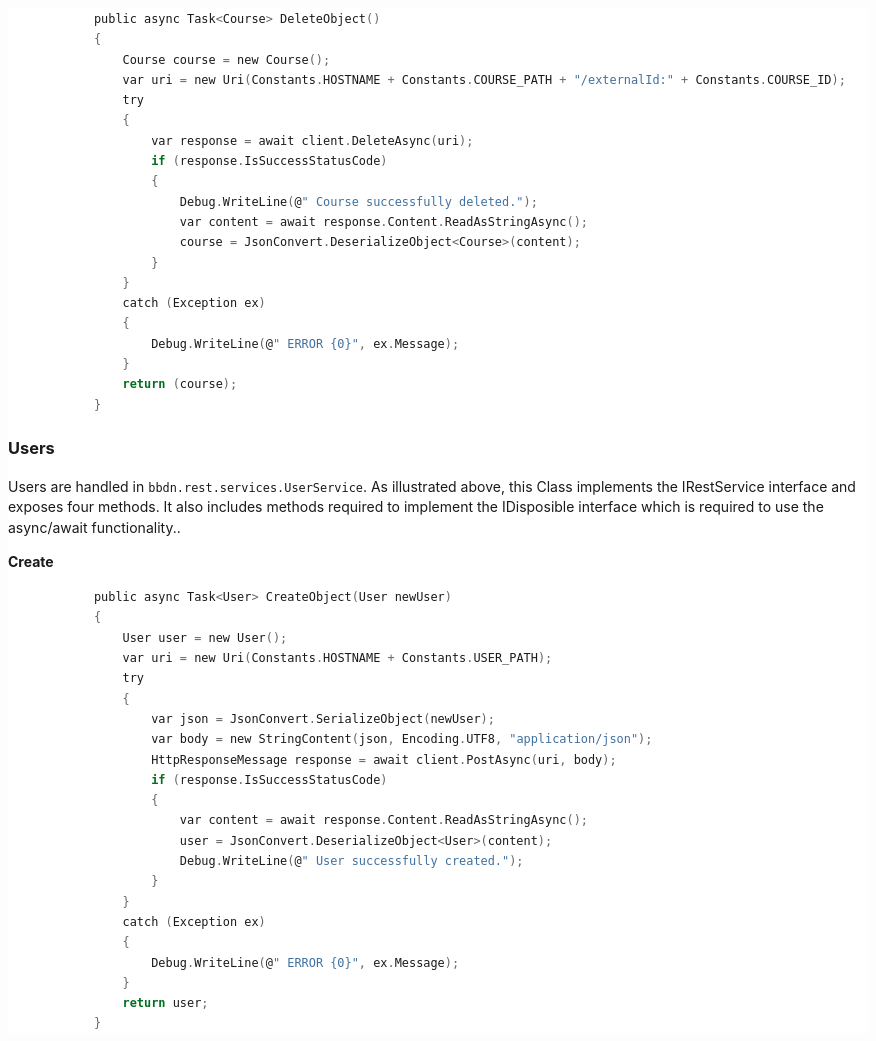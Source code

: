 ```c
            public async Task<Course> DeleteObject()
            {
                Course course = new Course();
                var uri = new Uri(Constants.HOSTNAME + Constants.COURSE_PATH + "/externalId:" + Constants.COURSE_ID);
                try
                {
                    var response = await client.DeleteAsync(uri);
                    if (response.IsSuccessStatusCode)
                    {
                        Debug.WriteLine(@" Course successfully deleted.");
                        var content = await response.Content.ReadAsStringAsync();
                        course = JsonConvert.DeserializeObject<Course>(content);
                    }
                }
                catch (Exception ex)
                {
                    Debug.WriteLine(@" ERROR {0}", ex.Message);
                }
                return (course);
            }
```

### Users

Users are handled in `bbdn.rest.services.UserService`. As illustrated above,
this Class implements the IRestService interface and exposes four methods. It
also includes methods required to implement the IDisposible interface which is
required to use the async/await functionality..

**Create**

```c
            public async Task<User> CreateObject(User newUser)
            {
                User user = new User();
                var uri = new Uri(Constants.HOSTNAME + Constants.USER_PATH);
                try
                {
                    var json = JsonConvert.SerializeObject(newUser);
                    var body = new StringContent(json, Encoding.UTF8, "application/json");
                    HttpResponseMessage response = await client.PostAsync(uri, body);
                    if (response.IsSuccessStatusCode)
                    {
                        var content = await response.Content.ReadAsStringAsync();
                        user = JsonConvert.DeserializeObject<User>(content);
                        Debug.WriteLine(@" User successfully created.");
                    }
                }
                catch (Exception ex)
                {
                    Debug.WriteLine(@" ERROR {0}", ex.Message);
                }
                return user;
            }
```

